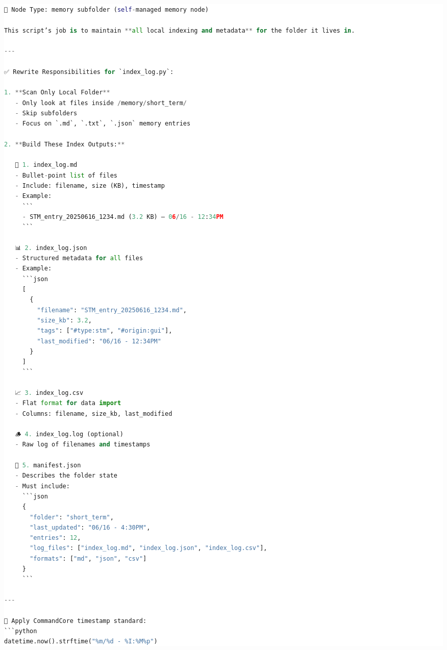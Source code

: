 ```python
🧠 Node Type: memory subfolder (self-managed memory node)

This script’s job is to maintain **all local indexing and metadata** for the folder it lives in.

---

✅ Rewrite Responsibilities for `index_log.py`:

1. **Scan Only Local Folder**
   - Only look at files inside /memory/short_term/
   - Skip subfolders
   - Focus on `.md`, `.txt`, `.json` memory entries

2. **Build These Index Outputs:**

   📘 1. index_log.md
   - Bullet-point list of files
   - Include: filename, size (KB), timestamp
   - Example:
     ```
     - STM_entry_20250616_1234.md (3.2 KB) — 06/16 - 12:34PM
     ```

   📊 2. index_log.json
   - Structured metadata for all files
   - Example:
     ```json
     [
       {
         "filename": "STM_entry_20250616_1234.md",
         "size_kb": 3.2,
         "tags": ["#type:stm", "#origin:gui"],
         "last_modified": "06/16 - 12:34PM"
       }
     ]
     ```

   📈 3. index_log.csv
   - Flat format for data import
   - Columns: filename, size_kb, last_modified

   🪵 4. index_log.log (optional)
   - Raw log of filenames and timestamps

   📜 5. manifest.json
   - Describes the folder state
   - Must include:
     ```json
     {
       "folder": "short_term",
       "last_updated": "06/16 - 4:30PM",
       "entries": 12,
       "log_files": ["index_log.md", "index_log.json", "index_log.csv"],
       "formats": ["md", "json", "csv"]
     }
     ```

---

📅 Apply CommandCore timestamp standard:
```python
datetime.now().strftime("%m/%d - %I:%M%p")

```